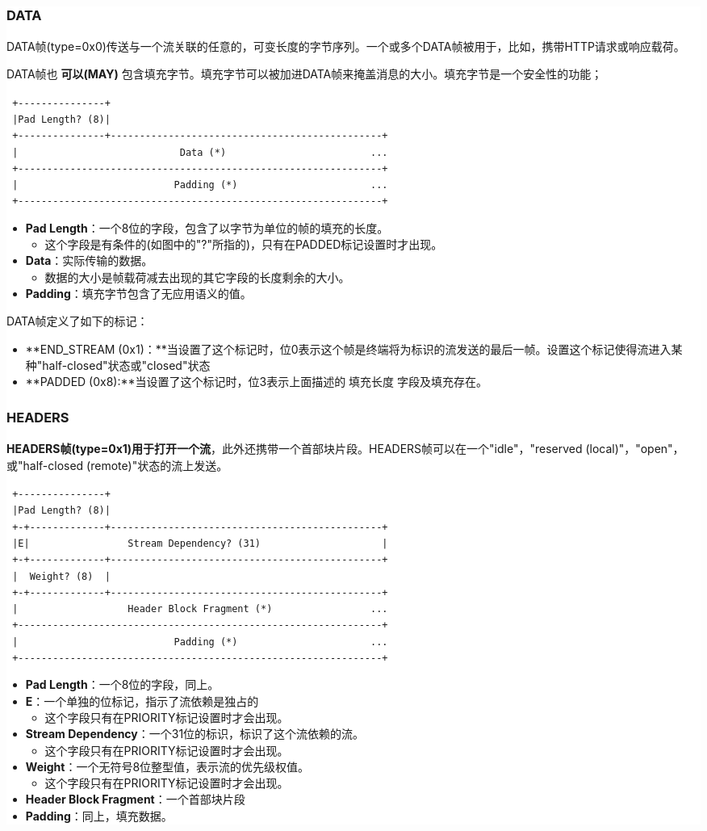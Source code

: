 

### DATA

DATA帧(type=0x0)传送与一个流关联的任意的，可变长度的字节序列。一个或多个DATA帧被用于，比如，携带HTTP请求或响应载荷。

DATA帧也 **可以(MAY)** 包含填充字节。填充字节可以被加进DATA帧来掩盖消息的大小。填充字节是一个安全性的功能；

```shell
 +---------------+
 |Pad Length? (8)|
 +---------------+-----------------------------------------------+
 |                            Data (*)                         ...
 +---------------------------------------------------------------+
 |                           Padding (*)                       ...
 +---------------------------------------------------------------+
```

* **Pad Length**：一个8位的字段，包含了以字节为单位的帧的填充的长度。
  * 这个字段是有条件的(如图中的"?"所指的)，只有在PADDED标记设置时才出现。
* **Data**：实际传输的数据。
  * 数据的大小是帧载荷减去出现的其它字段的长度剩余的大小。
* **Padding**：填充字节包含了无应用语义的值。



DATA帧定义了如下的标记：

* **END_STREAM (0x1)：**当设置了这个标记时，位0表示这个帧是终端将为标识的流发送的最后一帧。设置这个标记使得流进入某种"half-closed"状态或"closed"状态
* **PADDED (0x8):**当设置了这个标记时，位3表示上面描述的 填充长度 字段及填充存在。



### HEADERS

**HEADERS帧(type=0x1)用于打开一个流**，此外还携带一个首部块片段。HEADERS帧可以在一个"idle"，"reserved (local)"，"open"，或"half-closed (remote)"状态的流上发送。

```shell
 +---------------+
 |Pad Length? (8)|
 +-+-------------+-----------------------------------------------+
 |E|                 Stream Dependency? (31)                     |
 +-+-------------+-----------------------------------------------+
 |  Weight? (8)  |
 +-+-------------+-----------------------------------------------+
 |                   Header Block Fragment (*)                 ...
 +---------------------------------------------------------------+
 |                           Padding (*)                       ...
 +---------------------------------------------------------------+
```

* **Pad Length**：一个8位的字段，同上。
* **E**：一个单独的位标记，指示了流依赖是独占的
  * 这个字段只有在PRIORITY标记设置时才会出现。
* **Stream Dependency**：一个31位的标识，标识了这个流依赖的流。
  * 这个字段只有在PRIORITY标记设置时才会出现。
* **Weight**：一个无符号8位整型值，表示流的优先级权值。
  * 这个字段只有在PRIORITY标记设置时才会出现。
* **Header Block Fragment**：一个首部块片段
* **Padding**：同上，填充数据。
